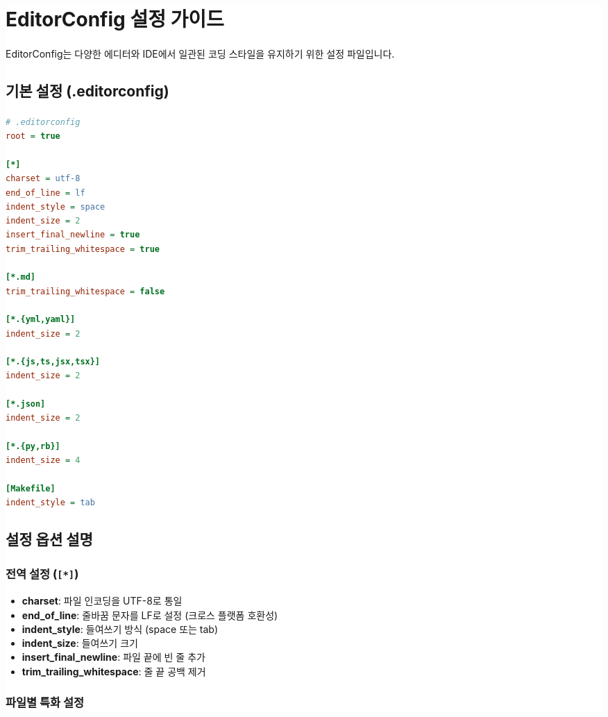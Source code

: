 # EditorConfig 설정 가이드

EditorConfig는 다양한 에디터와 IDE에서 일관된 코딩 스타일을 유지하기 위한 설정 파일입니다.

## 기본 설정 (.editorconfig)

```ini
# .editorconfig
root = true

[*]
charset = utf-8
end_of_line = lf
indent_style = space
indent_size = 2
insert_final_newline = true
trim_trailing_whitespace = true

[*.md]
trim_trailing_whitespace = false

[*.{yml,yaml}]
indent_size = 2

[*.{js,ts,jsx,tsx}]
indent_size = 2

[*.json]
indent_size = 2

[*.{py,rb}]
indent_size = 4

[Makefile]
indent_style = tab
```

## 설정 옵션 설명

### 전역 설정 (`[*]`)

- **charset**: 파일 인코딩을 UTF-8로 통일
- **end_of_line**: 줄바꿈 문자를 LF로 설정 (크로스 플랫폼 호환성)
- **indent_style**: 들여쓰기 방식 (space 또는 tab)
- **indent_size**: 들여쓰기 크기
- **insert_final_newline**: 파일 끝에 빈 줄 추가
- **trim_trailing_whitespace**: 줄 끝 공백 제거

### 파일별 특화 설정
